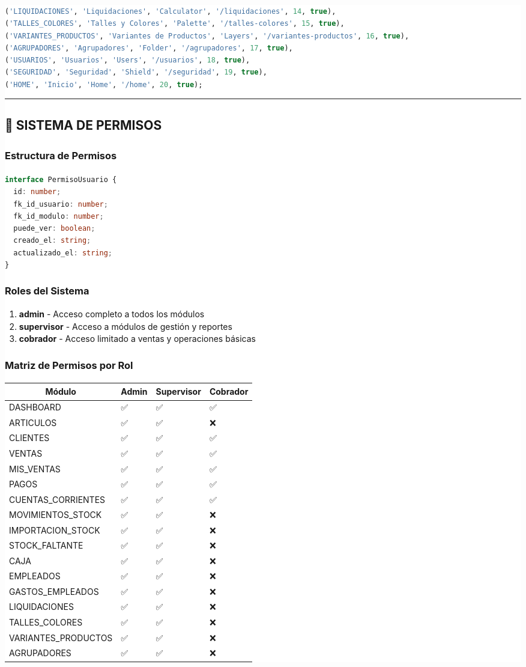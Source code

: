 ```sql
('LIQUIDACIONES', 'Liquidaciones', 'Calculator', '/liquidaciones', 14, true),
('TALLES_COLORES', 'Talles y Colores', 'Palette', '/talles-colores', 15, true),
('VARIANTES_PRODUCTOS', 'Variantes de Productos', 'Layers', '/variantes-productos', 16, true),
('AGRUPADORES', 'Agrupadores', 'Folder', '/agrupadores', 17, true),
('USUARIOS', 'Usuarios', 'Users', '/usuarios', 18, true),
('SEGURIDAD', 'Seguridad', 'Shield', '/seguridad', 19, true),
('HOME', 'Inicio', 'Home', '/home', 20, true);
```

---

## 🔐 SISTEMA DE PERMISOS

### Estructura de Permisos
```typescript
interface PermisoUsuario {
  id: number;
  fk_id_usuario: number;
  fk_id_modulo: number;
  puede_ver: boolean;
  creado_el: string;
  actualizado_el: string;
}
```

### Roles del Sistema
1. **admin** - Acceso completo a todos los módulos
2. **supervisor** - Acceso a módulos de gestión y reportes
3. **cobrador** - Acceso limitado a ventas y operaciones básicas

### Matriz de Permisos por Rol

| Módulo | Admin | Supervisor | Cobrador |
|--------|-------|------------|----------|
| DASHBOARD | ✅ | ✅ | ✅ |
| ARTICULOS | ✅ | ✅ | ❌ |
| CLIENTES | ✅ | ✅ | ✅ |
| VENTAS | ✅ | ✅ | ✅ |
| MIS_VENTAS | ✅ | ✅ | ✅ |
| PAGOS | ✅ | ✅ | ✅ |
| CUENTAS_CORRIENTES | ✅ | ✅ | ✅ |
| MOVIMIENTOS_STOCK | ✅ | ✅ | ❌ |
| IMPORTACION_STOCK | ✅ | ✅ | ❌ |
| STOCK_FALTANTE | ✅ | ✅ | ❌ |
| CAJA | ✅ | ✅ | ❌ |
| EMPLEADOS | ✅ | ✅ | ❌ |
| GASTOS_EMPLEADOS | ✅ | ✅ | ❌ |
| LIQUIDACIONES | ✅ | ✅ | ❌ |
| TALLES_COLORES | ✅ | ✅ | ❌ |
| VARIANTES_PRODUCTOS | ✅ | ✅ | ❌ |
| AGRUPADORES | ✅ | ✅ | ❌ |